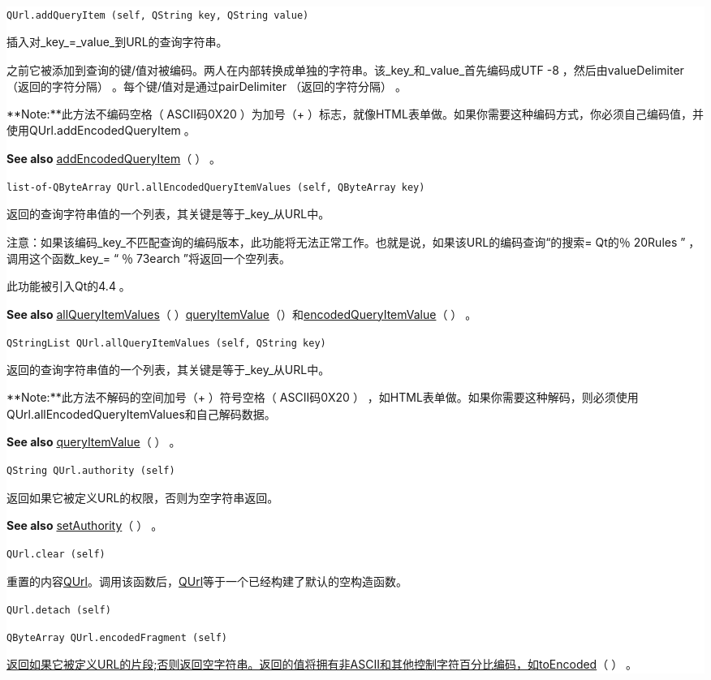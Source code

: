 ```
QUrl.addQueryItem (self, QString key, QString value)
```

插入对_key_=_value_到URL的查询字符串。

之前它被添加到查询的键/值对被编码。两人在内部转换成单独的字符串。该_key_和_value_首先编码成UTF -8 ，然后由valueDelimiter （返回的字符分隔） 。每个键/值对是通过pairDelimiter （返回的字符分隔） 。

**Note:**此方法不编码空格（ ASCII码0X20 ）为加号（+ ）标志，就像HTML表单做。如果你需要这种编码方式，你必须自己编码值，并使用QUrl.addEncodedQueryItem 。

**See also** [addEncodedQueryItem](qurl.html#addEncodedQueryItem)（ ） 。

```
list-of-QByteArray QUrl.allEncodedQueryItemValues (self, QByteArray key)
```

返回的查询字符串值的一个列表，其关键是等于_key_从URL中。

注意：如果该编码_key_不匹配查询的编码版本，此功能将无法正常工作。也就是说，如果该URL的编码查询“的搜索= Qt的％ 20Rules ” ，调用这个函数_key_= “ ％ 73earch ”将返回一个空列表。

此功能被引入Qt的4.4 。

**See also** [allQueryItemValues](qurl.html#allQueryItemValues)（ ）[queryItemValue](qurl.html#queryItemValue)（）和[encodedQueryItemValue](qurl.html#encodedQueryItemValue)（ ） 。

```
QStringList QUrl.allQueryItemValues (self, QString key)
```

返回的查询字符串值的一个列表，其关键是等于_key_从URL中。

**Note:**此方法不解码的空间加号（+ ）符号空格（ ASCII码0X20 ） ，如HTML表单做。如果你需要这种解码，则必须使用QUrl.allEncodedQueryItemValues​​和自己解码数据。

**See also** [queryItemValue](qurl.html#queryItemValue)（ ） 。

```
QString QUrl.authority (self)
```

返回如果它被定义URL的权限，否则为空字符串返回。

**See also** [setAuthority](qurl.html#setAuthority)（ ） 。

```
QUrl.clear (self)
```

重置的内容[QUrl](qurl.html)。调用该函数后，[QUrl](qurl.html)等于一个已经构建了默认的空构造函数。

```
QUrl.detach (self)
```

```
QByteArray QUrl.encodedFragment (self)
```

[](qbytearray.html)

[返回如果它被定义URL的片段;否则返回空字符串。返回的值将拥有非ASCII和其他控制字符百分比编码，如](qbytearray.html)[toEncoded](qurl.html#toEncoded)（ ） 。

